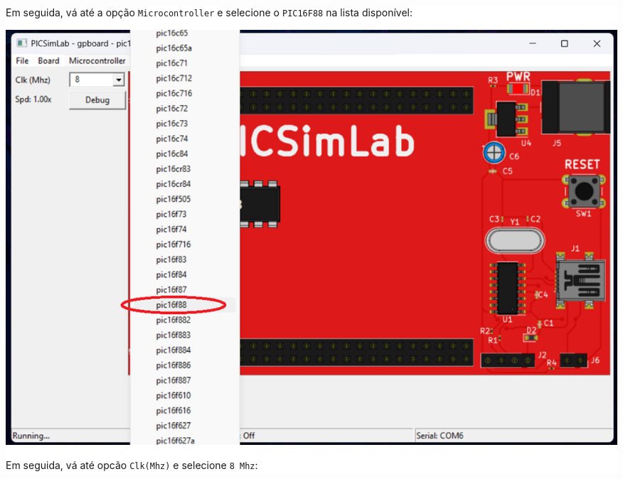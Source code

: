 Em seguida, vá até a opção `Microcontroller` e selecione o `PIC16F88` na lista disponível:

![Pic_simlab_2.png](Docs/Pic_simlab_2.png)

Em seguida, vá até opcão `Clk(Mhz)` e selecione `8 Mhz`:
